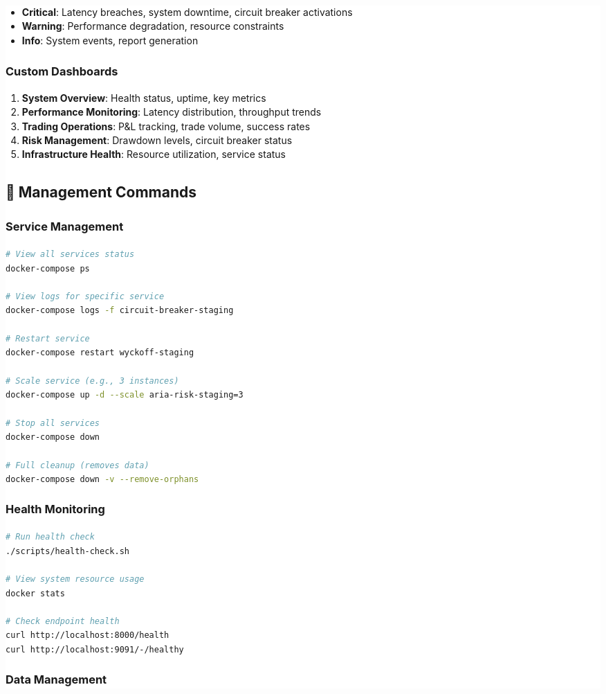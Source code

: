 - **Critical**: Latency breaches, system downtime, circuit breaker activations
- **Warning**: Performance degradation, resource constraints
- **Info**: System events, report generation

### Custom Dashboards

1. **System Overview**: Health status, uptime, key metrics
2. **Performance Monitoring**: Latency distribution, throughput trends
3. **Trading Operations**: P&L tracking, trade volume, success rates
4. **Risk Management**: Drawdown levels, circuit breaker status
5. **Infrastructure Health**: Resource utilization, service status

## 🔧 Management Commands

### Service Management

```bash
# View all services status
docker-compose ps

# View logs for specific service
docker-compose logs -f circuit-breaker-staging

# Restart service
docker-compose restart wyckoff-staging

# Scale service (e.g., 3 instances)
docker-compose up -d --scale aria-risk-staging=3

# Stop all services
docker-compose down

# Full cleanup (removes data)
docker-compose down -v --remove-orphans
```

### Health Monitoring

```bash
# Run health check
./scripts/health-check.sh

# View system resource usage
docker stats

# Check endpoint health
curl http://localhost:8000/health
curl http://localhost:9091/-/healthy
```

### Data Management
